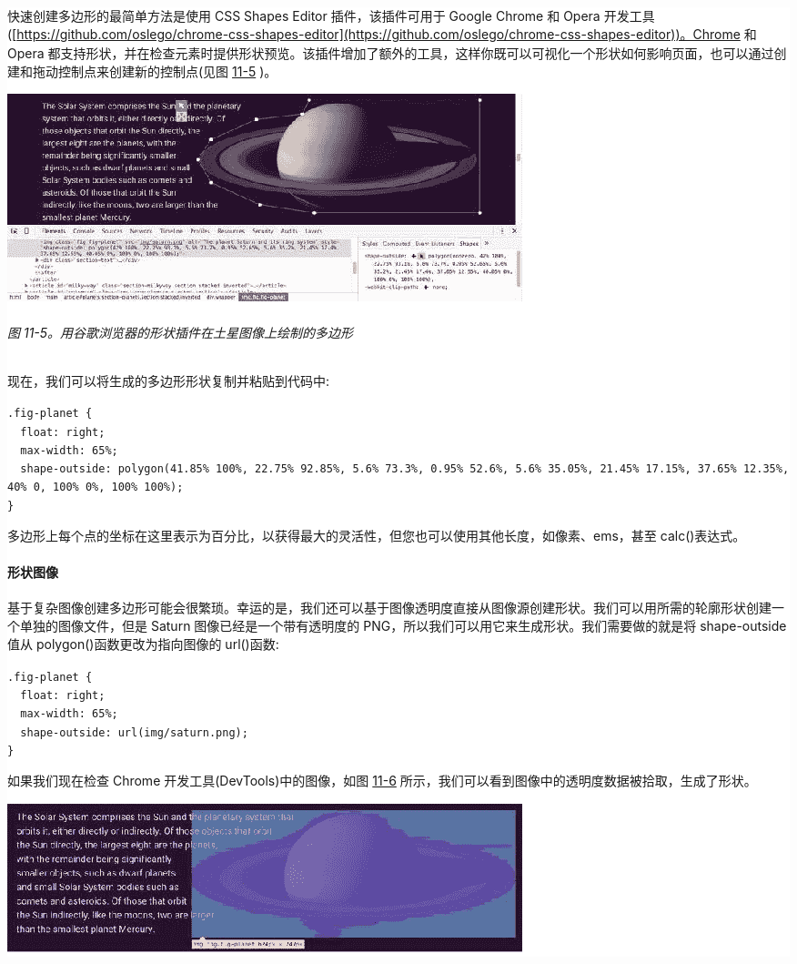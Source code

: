 快速创建多边形的最简单方法是使用 CSS Shapes Editor 插件，该插件可用于 Google Chrome 和 Opera 开发工具([https://github.com/oslego/chrome-css-shapes-editor](https://github.com/oslego/chrome-css-shapes-editor))。Chrome 和 Opera 都支持形状，并在检查元素时提供形状预览。该插件增加了额外的工具，这样你既可以可视化一个形状如何影响页面，也可以通过创建和拖动控制点来创建新的控制点(见图 [11-5](#Fig5) )。

![A314884_3_En_11_Fig5_HTML.jpg](img/A314884_3_En_11_Fig5_HTML.jpg)

###### 图 11-5。用谷歌浏览器的形状插件在土星图像上绘制的多边形

现在，我们可以将生成的多边形形状复制并粘贴到代码中:

```html
.fig-planet {
  float: right;
  max-width: 65%;
  shape-outside: polygon(41.85% 100%, 22.75% 92.85%, 5.6% 73.3%, 0.95% 52.6%, 5.6% 35.05%, 21.45% 17.15%, 37.65% 12.35%, 40% 0, 100% 0%, 100% 100%);
}
```

多边形上每个点的坐标在这里表示为百分比，以获得最大的灵活性，但您也可以使用其他长度，如像素、ems，甚至 calc()表达式。

#### 形状图像

基于复杂图像创建多边形可能会很繁琐。幸运的是，我们还可以基于图像透明度直接从图像源创建形状。我们可以用所需的轮廓形状创建一个单独的图像文件，但是 Saturn 图像已经是一个带有透明度的 PNG，所以我们可以用它来生成形状。我们需要做的就是将 shape-outside 值从 polygon()函数更改为指向图像的 url()函数:

```html
.fig-planet {
  float: right;
  max-width: 65%;
  shape-outside: url(img/saturn.png);
}
```

如果我们现在检查 Chrome 开发工具(DevTools)中的图像，如图 [11-6](#Fig6) 所示，我们可以看到图像中的透明度数据被拾取，生成了形状。

![A314884_3_En_11_Fig6_HTML.jpg](img/A314884_3_En_11_Fig6_HTML.jpg)
